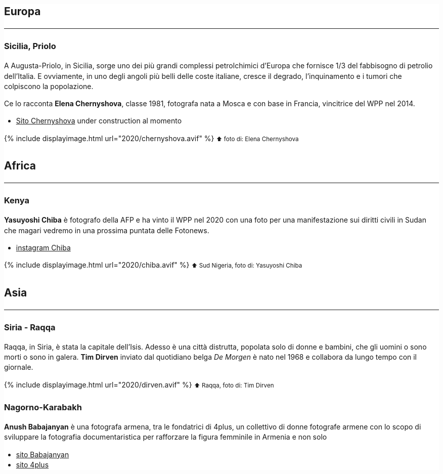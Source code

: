 ## Europa

- - -

### Sicilia, Priolo

A Augusta-Priolo, in Sicilia, sorge uno dei più grandi complessi petrolchimici d’Europa che fornisce 1/3 del fabbisogno di petrolio dell’Italia. E ovviamente, in uno degli angoli più belli delle coste italiane, cresce il degrado, l’inquinamento e i tumori che colpiscono la popolazione.

Ce lo racconta **Elena Chernyshova**, classe 1981, fotografa nata a Mosca e con base in Francia, vincitrice del WPP nel 2014.

- [Sito Chernyshova](https://elena-chernyshova.com/) under construction al momento

{% include displayimage.html url="2020/chernyshova.avif" %}
<small>⬆︎ foto di: Elena Chernyshova</small>


## Africa

- - -

### Kenya
**Yasuyoshi Chiba** è fotografo della AFP e ha vinto il WPP nel 2020 con una foto per una manifestazione sui diritti civili in Sudan che magari vedremo in una prossima puntata delle Fotonews.

- [instagram Chiba](https://www.instagram.com/yasuyoshi_chiba/)

{% include displayimage.html url="2020/chiba.avif" %}
<small>⬆︎ Sud Nigeria, foto di: Yasuyoshi Chiba</small>


## Asia

- - -

### Siria - Raqqa
Raqqa, in Siria, è stata la capitale dell’Isis. Adesso è una città distrutta, popolata solo di donne e bambini, che gli uomini o sono morti o sono in galera.
**Tim Dirven** inviato dal quotidiano belga _De Morgen_ è nato nel 1968 e collabora da lungo tempo con il giornale.

{% include displayimage.html url="2020/dirven.avif" %}
<small>⬆︎ Raqqa, foto di: Tim Dirven</small>


### Nagorno-Karabakh
**Anush Babajanyan** è una fotografa armena, tra le fondatrici di 4plus, un collettivo di donne fotografe armene con lo scopo di sviluppare la fotografia documentaristica per rafforzare la figura femminile in Armenia e non solo

- [sito Babajanyan](http://anushbabajanyan.org/)
- [sito 4plus](https://www.4plus.org/)
